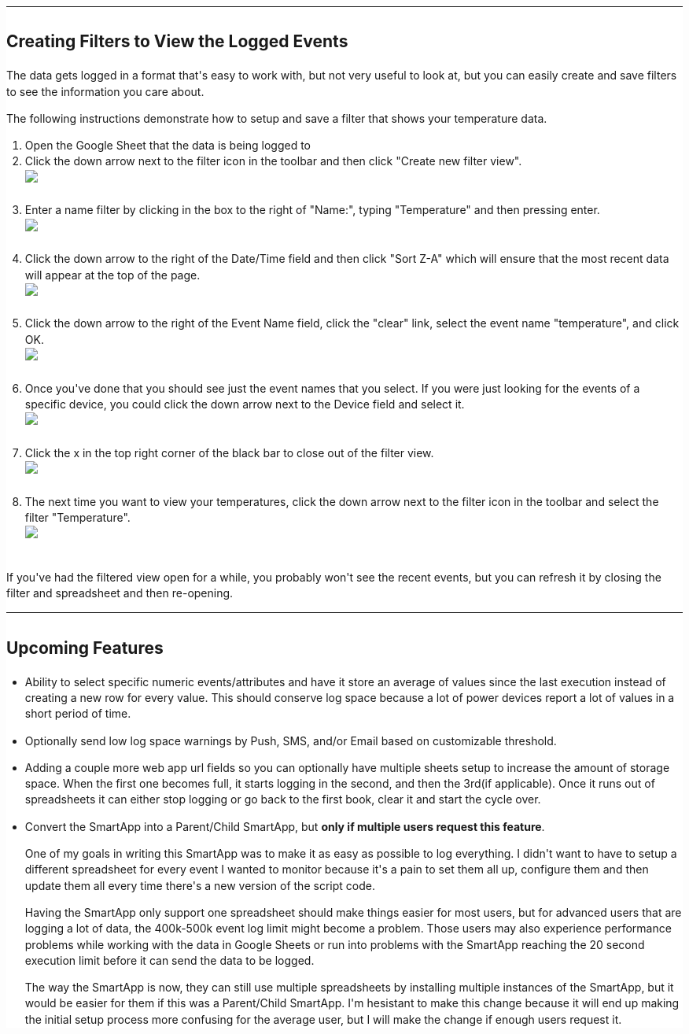 <hr>

<h2>Creating Filters to View the Logged Events</h2>

<p>The data gets logged in a format that's easy to work with, but not very useful to look at, but you can easily create and save filters to see the information you care about.</p>

<p>The following instructions demonstrate how to setup and save a filter that shows your temperature data.</p>

<ol><li>Open the Google Sheet that the data is being logged to<br></li>
<li>Click the down arrow next to the filter icon in the toolbar and then click "Create new filter view".<br>
<img src="https://github.com/krlaframboise/Resources/blob/master/simple-event-logger/sheets-filter1.png?raw=true" /><br><br></li>
<li>Enter a name filter by clicking in the box to the right of "Name:", typing "Temperature" and then pressing enter.<br><img src="https://github.com/krlaframboise/Resources/blob/master/simple-event-logger/sheets-filter2.png?raw=true" /><br><br></li>
<li>Click the down arrow to the right of the Date/Time field and then click "Sort Z-A" which will ensure that the most recent data will appear at the top of the page.<br><img src="https://github.com/krlaframboise/Resources/blob/master/simple-event-logger/sheets-filter3.png?raw=true" /><br><br></li>
<li>Click the down arrow to the right of the Event Name field, click the "clear" link, select the event name "temperature", and click OK.<br><img src="https://github.com/krlaframboise/Resources/blob/master/simple-event-logger/sheets-filter4.png?raw=true" /><br><br></li>
<li>Once you've done that you should see just the event names that you select.  If you were just looking for the events of a specific device, you could click the down arrow next to the Device field and select it.<br><img src="https://github.com/krlaframboise/Resources/blob/master/simple-event-logger/sheets-filter5.png?raw=true" /><br><br></li>
<li>Click the x in the top right corner of the black bar to close out of the filter view.<br><img src="https://github.com/krlaframboise/Resources/blob/master/simple-event-logger/sheets-filter6.png?raw=true" /><br><br></li>
<li>The next time you want to view your temperatures, click the down arrow next to the filter icon in the toolbar and select the filter "Temperature".<br><img src="https://github.com/krlaframboise/Resources/blob/master/simple-event-logger/sheets-filter7.png?raw=true" /><br><br></li>
</ol>
<p>If you've had the filtered view open for a while, you probably won't see the recent events, but you can refresh it by closing the filter and spreadsheet and then re-opening.</p>

<hr>

<h2>Upcoming Features</h2>
<ul>
<li><p>Ability to select specific numeric events/attributes and have it store an average of values since the last execution instead of creating a new row for every value.  This should conserve log space because a lot of power devices report a lot of values in a short period of time.</p></li>
<li><p>Optionally send low log space warnings by Push, SMS, and/or Email based on customizable threshold.</p></li>
<li><p>Adding a couple more web app url fields so you can optionally have multiple sheets setup to increase the amount of storage space. When the first one becomes full, it starts logging in the second, and then the 3rd(if applicable). Once it runs out of spreadsheets it can either stop logging or go back to the first book, clear it and start the cycle over.</p></li>
<li><p>Convert the SmartApp into a Parent/Child SmartApp, but <b>only if multiple users request this feature</b>.</p><p>One of my goals in writing this SmartApp was to make it as easy as possible to log everything.  I didn't want to have to setup a different spreadsheet for every event I wanted to monitor because it's a pain to set them all up, configure them and then update them all every time there's a new version of the script code.</p><p>Having the SmartApp only support one spreadsheet should make things easier for most users, but for advanced users that are logging a lot of data, the 400k-500k event log limit might become a problem.  Those users may also experience performance problems while working with the data in Google Sheets or run into problems with the SmartApp reaching the 20 second execution limit before it can send the data to be logged.</p><p>The way the SmartApp is now, they can still use multiple spreadsheets by installing multiple instances of the SmartApp, but it would be easier for them if this was a Parent/Child SmartApp.  I'm hesistant to make this change because it will end up making the initial setup process more confusing for the average user, but I will make the change if enough users request it.</p></li>
</ul>

